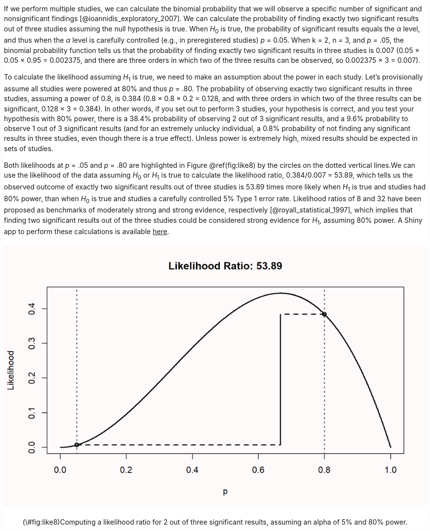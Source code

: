 If we perform multiple studies, we can calculate the binomial probability that we will observe a specific number of significant and nonsignificant findings [@ioannidis_exploratory_2007]. We can calculate the probability of finding exactly two significant results out of three studies assuming the null hypothesis is true. When $H_0$ is true, the probability of significant results equals the $\alpha$ level, and thus when the $\alpha$ level is carefully controlled (e.g., in preregistered studies) *p* = 0.05. When k = 2, n = 3, and *p* = .05, the binomial probability function tells us that the probability of finding exactly two significant results in three studies is 0.007 (0.05 × 0.05 × 0.95 = 0.002375, and there are three orders in which two of the three results can be observed, so 0.002375 × 3 = 0.007). 

To calculate the likelihood assuming $H_1$ is true, we need to make an assumption about the power in each study. Let’s provisionally assume all studies were powered at 80% and thus *p* = .80. The probability of observing exactly two significant results in three studies, assuming a power of 0.8, is 0.384 (0.8 × 0.8 × 0.2 = 0.128, and with three orders in which two of the three results can be significant, 0.128 × 3 = 0.384). In other words, if you set out to perform 3 studies, your hypothesis is correct, and you test your hypothesis with 80% power, there is a 38.4% probability of observing 2 out of 3 significant results, and a 9.6% probability to observe 1 out of 3 significant results (and for an extremely unlucky individual, a 0.8% probability of not finding any significant results in three studies, even though there is a true effect). Unless power is extremely high, mixed results should be expected in sets of studies.

Both likelihoods at *p* = .05 and *p* = .80 are highlighted in Figure \@ref(fig:like8) by the circles on the dotted vertical lines.We can use the likelihood of the data assuming $H_0$ or $H_1$ is true to calculate the likelihood ratio, 0.384/0.007 = 53.89, which tells us the observed outcome of exactly two significant results out of three studies is 53.89 times more likely when $H_1$ is true and studies had 80% power, than when $H_0$ is true and studies a carefully controlled 5% Type 1 error rate. Likelihood ratios of 8 and 32 have been proposed as benchmarks of moderately strong and strong evidence, respectively [@royall_statistical_1997], which implies that finding two significant results out of the three studies could be considered strong evidence for $H_1$, assuming 80% power. A Shiny app to perform these calculations is available [here](https://shiny.ieis.tue.nl/mixed_results_likelihood/).


<div class="figure" style="text-align: center">
<img src="03-likelihoods_files/figure-html/like8-1.png" alt="Computing a likelihood ratio for 2 out of three significant results, assuming an alpha of 5% and 80% power." width="100%" />
<p class="caption">(\#fig:like8)Computing a likelihood ratio for 2 out of three significant results, assuming an alpha of 5% and 80% power.</p>
</div>